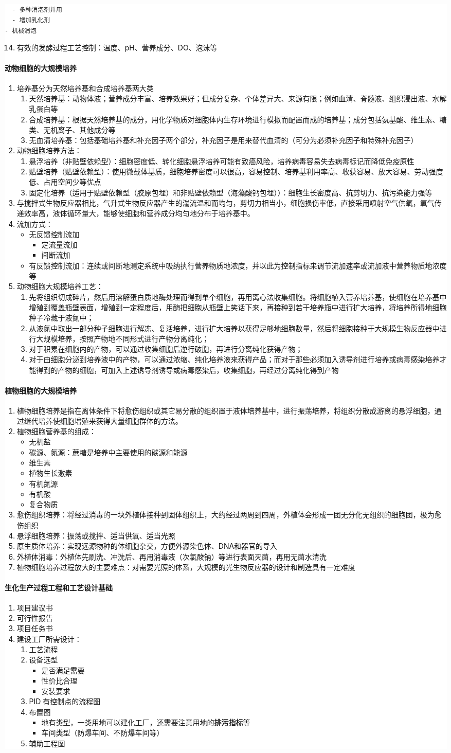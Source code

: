       - 多种消泡剂并用
      - 增加乳化剂
    - 机械消泡
14. 有效的发酵过程工艺控制：温度、pH、营养成分、DO、泡沫等


#### 动物细胞的大规模培养

1. 培养基分为天然培养基和合成培养基两大类
   1. 天然培养基：动物体液；营养成分丰富、培养效果好；但成分复杂、个体差异大、来源有限；例如血清、脊髓液、组织浸出液、水解乳蛋白等
   2. 合成培养基：根据天然培养基的成分，用化学物质对细胞体内生存环境进行模拟而配置而成的培养基；成分包括氨基酸、维生素、糖类、无机离子、其他成分等
   3. 无血清培养基：包括基础培养基和补充因子两个部分，补充因子是用来替代血清的（可分为必须补充因子和特殊补充因子）
2. 动物细胞培养方法：
   1. 悬浮培养（非贴壁依赖型）：细胞密度低、转化细胞悬浮培养可能有致癌风险，培养病毒容易失去病毒标记而降低免疫原性
   2. 贴壁培养（贴壁依赖型）：使用微载体基质，细胞培养密度可以很高，容易控制、培养基利用率高、收获容易、放大容易、劳动强度低、占用空间少等优点
   3. 固定化培养（适用于贴壁依赖型（胶原包埋）和非贴壁依赖型（海藻酸钙包埋））：细胞生长密度高、抗剪切力、抗污染能力强等
3. 与搅拌式生物反应器相比，气升式生物反应器产生的湍流温和而均匀，剪切力相当小，细胞损伤率低，直接采用喷射空气供氧，氧气传递效率高，液体循环量大，能够使细胞和营养成分均匀地分布于培养基中。
4. 流加方式：
   - 无反馈控制流加
     - 定流量流加
     - 间断流加
   - 有反馈控制流加：连续或间断地测定系统中吸纳执行营养物质地浓度，并以此为控制指标来调节流加速率或流加液中营养物质地浓度等
5. 动物细胞大规模培养工艺：
   1. 先将组织切成碎片，然后用溶解蛋白质地酶处理而得到单个细胞，再用离心法收集细胞。将细胞植入营养培养基，使细胞在培养基中增殖到覆盖瓶壁表面，增殖到一定程度后，用酶把细胞从瓶壁上笑话下来，再接种到若干培养瓶中进行扩大培养，将培养所得地细胞种子冷藏于液氮中；
   2. 从液氮中取出一部分种子细胞进行解冻、复活培养，进行扩大培养以获得足够地细胞数量，然后将细胞接种于大规模生物反应器中进行大规模培养，按照产物地不同形式进行产物分离纯化；
   3. 对于积累在细胞内的产物，可以通过收集细胞后逆行破胞，再进行分离纯化获得产物；
   4. 对于由细胞分泌到培养液中的产物，可以通过浓缩、纯化培养液来获得产品；而对于那些必须加入诱导剂进行培养或病毒感染培养才能得到的产物的细胞，可加入上述诱导剂诱导或病毒感染后，收集细胞，再经过分离纯化得到产物


#### 植物细胞的大规模培养

1. 植物细胞培养是指在离体条件下将愈伤组织或其它易分散的组织置于液体培养基中，进行振荡培养，将组织分散成游离的悬浮细胞，通过继代培养使细胞增殖来获得大量细胞群体的方法。
2. 植物细胞营养基的组成：
   - 无机盐
   - 碳源、氮源：蔗糖是培养中主要使用的碳源和能源
   - 维生素
   - 植物生长激素
   - 有机氮源
   - 有机酸
   - 复合物质
3. 愈伤组织培养：将经过消毒的一块外植体接种到固体组织上，大约经过两周到四周，外植体会形成一团无分化无组织的细胞团，极为愈伤组织
4. 悬浮细胞培养：振荡或搅拌、适当供氧、适当光照
5. 原生质体培养：实现远源物种的体细胞杂交，方便外源染色体、DNA和器官的导入
6. 外植体消毒：外植体先刷洗、冲洗后、再用消毒液（次氯酸钠）等进行表面灭菌，再用无菌水清洗
7. 植物细胞培养过程放大的主要难点：对需要光照的体系，大规模的光生物反应器的设计和制造具有一定难度




#### 生化生产过程工程和工艺设计基础

1. 项目建议书
2. 可行性报告
3. 项目任务书
4. 建设工厂所需设计：
   1. 工艺流程
   2. 设备选型
      - 是否满足需要
      - 性价比合理
      - 安装要求
   3. PID 有控制点的流程图
   4. 布置图
      - 地有类型，一类用地可以建化工厂，还需要注意用地的**排污指标**等
      - 车间类型（防爆车间、不防爆车间等）  
   5. 辅助工程图